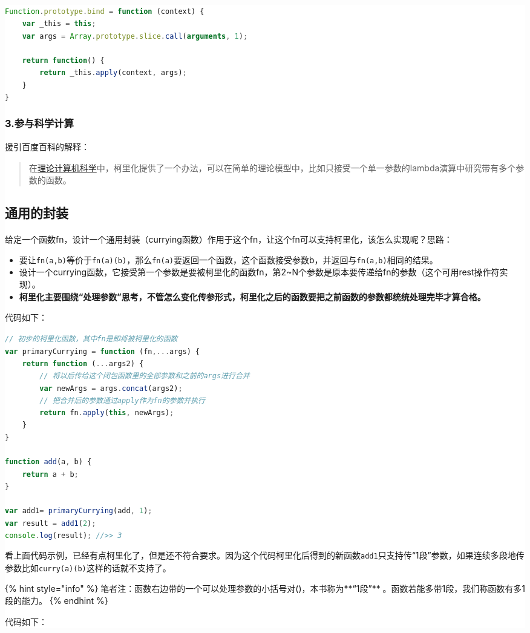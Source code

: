 ```javascript
Function.prototype.bind = function (context) {
    var _this = this;
    var args = Array.prototype.slice.call(arguments, 1);

    return function() {
        return _this.apply(context, args);
    }
}
```

### 3.参与科学计算

援引百度百科的解释：

> 在[理论计算机科学](https://baike.baidu.com/item/%E7%90%86%E8%AE%BA%E8%AE%A1%E7%AE%97%E6%9C%BA%E7%A7%91%E5%AD%A6/11034581)中，柯里化提供了一个办法，可以在简单的理论模型中，比如只接受一个单一参数的lambda演算中研究带有多个参数的函数。

## 通用的封装

给定一个函数fn，设计一个通用封装（currying函数）作用于这个fn，让这个fn可以支持柯里化，该怎么实现呢？思路：

* 要让`fn(a,b)`等价于`fn(a)(b)`，那么`fn(a)`要返回一个函数，这个函数接受参数b，并返回与`fn(a,b)`相同的结果。
* 设计一个currying函数，它接受第一个参数是要被柯里化的函数fn，第2~N个参数是原本要传递给fn的参数（这个可用rest操作符实现）。
* **柯里化主要围绕“处理参数”思考，不管怎么变化传参形式，柯里化之后的函数要把之前函数的参数都统统处理完毕才算合格。**

代码如下：

```javascript
// 初步的柯里化函数，其中fn是即将被柯里化的函数
var primaryCurrying = function (fn,...args) {
    return function (...args2) {
        // 将以后传给这个闭包函数里的全部参数和之前的args进行合并
        var newArgs = args.concat(args2);
        // 把合并后的参数通过apply作为fn的参数并执行
        return fn.apply(this, newArgs);
    }
}

function add(a, b) {
    return a + b;
}

var add1= primaryCurrying(add, 1);
var result = add1(2);
console.log(result); //>> 3
```

看上面代码示例，已经有点柯里化了，但是还不符合要求。因为这个代码柯里化后得到的新函数`add1`只支持传“1段”参数，如果连续多段地传参数比如`curry(a)(b)`这样的话就不支持了。

{% hint style="info" %}
笔者注：函数右边带的一个可以处理参数的小括号对\(\)，本书称为**“1段”** 。函数若能多带1段，我们称函数有多1段的能力。
{% endhint %}

代码如下：
